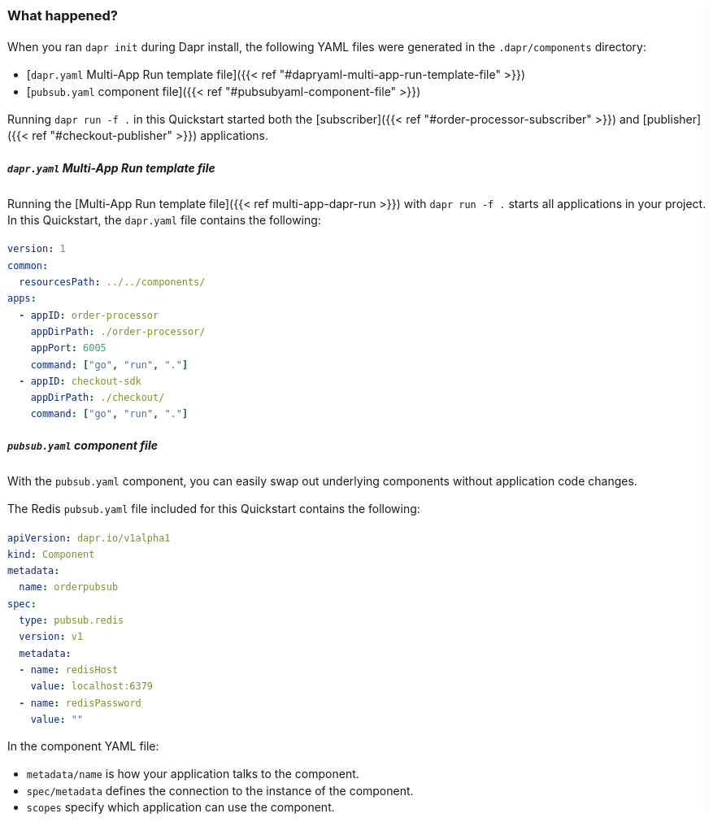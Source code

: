 ### What happened?

When you ran `dapr init` during Dapr install, the following YAML files were generated in the `.dapr/components` directory: 
- [`dapr.yaml` Multi-App Run template file]({{< ref "#dapryaml-multi-app-run-template-file" >}})
- [`pubsub.yaml` component file]({{< ref "#pubsubyaml-component-file" >}})

Running `dapr run -f .` in this Quickstart started both the [subscriber]({{< ref "#order-processor-subscriber" >}}) and [publisher]({{< ref "#checkout-publisher" >}}) applications. 

##### `dapr.yaml` Multi-App Run template file

Running the [Multi-App Run template file]({{< ref multi-app-dapr-run >}}) with `dapr run -f .` starts all applications in your project. In this Quickstart, the `dapr.yaml` file contains the following:

```yml
version: 1
common:
  resourcesPath: ../../components/
apps:
  - appID: order-processor
    appDirPath: ./order-processor/
    appPort: 6005
    command: ["go", "run", "."]
  - appID: checkout-sdk
    appDirPath: ./checkout/
    command: ["go", "run", "."]
```

##### `pubsub.yaml` component file

With the `pubsub.yaml` component, you can easily swap out underlying components without application code changes.

The Redis `pubsub.yaml` file included for this Quickstart contains the following:

```yaml
apiVersion: dapr.io/v1alpha1
kind: Component
metadata:
  name: orderpubsub
spec:
  type: pubsub.redis
  version: v1
  metadata:
  - name: redisHost
    value: localhost:6379
  - name: redisPassword
    value: ""
```

In the component YAML file:

- `metadata/name` is how your application talks to the component.
- `spec/metadata` defines the connection to the instance of the component.
- `scopes` specify which application can use the component.
